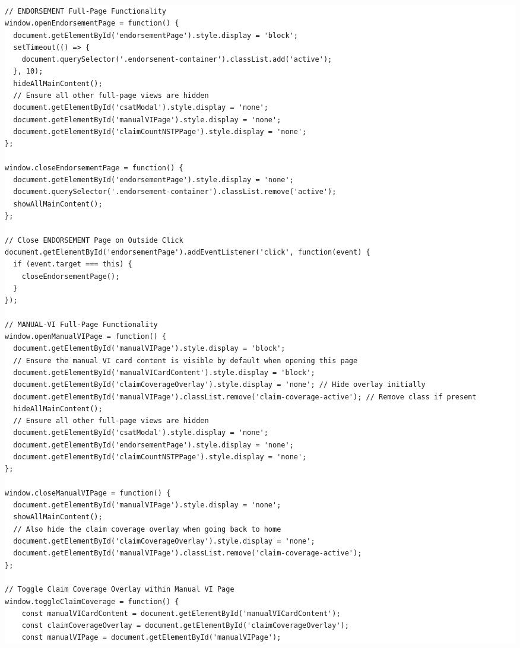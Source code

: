     // ENDORSEMENT Full-Page Functionality
    window.openEndorsementPage = function() {
      document.getElementById('endorsementPage').style.display = 'block';
      setTimeout(() => {
        document.querySelector('.endorsement-container').classList.add('active');
      }, 10);
      hideAllMainContent();
      // Ensure all other full-page views are hidden
      document.getElementById('csatModal').style.display = 'none';
      document.getElementById('manualVIPage').style.display = 'none';
      document.getElementById('claimCountNSTPPage').style.display = 'none';
    };

    window.closeEndorsementPage = function() {
      document.getElementById('endorsementPage').style.display = 'none';
      document.querySelector('.endorsement-container').classList.remove('active');
      showAllMainContent();
    };

    // Close ENDORSEMENT Page on Outside Click
    document.getElementById('endorsementPage').addEventListener('click', function(event) {
      if (event.target === this) {
        closeEndorsementPage();
      }
    });

    // MANUAL-VI Full-Page Functionality
    window.openManualVIPage = function() {
      document.getElementById('manualVIPage').style.display = 'block';
      // Ensure the manual VI card content is visible by default when opening this page
      document.getElementById('manualVICardContent').style.display = 'block';
      document.getElementById('claimCoverageOverlay').style.display = 'none'; // Hide overlay initially
      document.getElementById('manualVIPage').classList.remove('claim-coverage-active'); // Remove class if present
      hideAllMainContent();
      // Ensure all other full-page views are hidden
      document.getElementById('csatModal').style.display = 'none';
      document.getElementById('endorsementPage').style.display = 'none';
      document.getElementById('claimCountNSTPPage').style.display = 'none';
    };

    window.closeManualVIPage = function() {
      document.getElementById('manualVIPage').style.display = 'none';
      showAllMainContent();
      // Also hide the claim coverage overlay when going back to home
      document.getElementById('claimCoverageOverlay').style.display = 'none';
      document.getElementById('manualVIPage').classList.remove('claim-coverage-active');
    };

    // Toggle Claim Coverage Overlay within Manual VI Page
    window.toggleClaimCoverage = function() {
        const manualVICardContent = document.getElementById('manualVICardContent');
        const claimCoverageOverlay = document.getElementById('claimCoverageOverlay');
        const manualVIPage = document.getElementById('manualVIPage');
